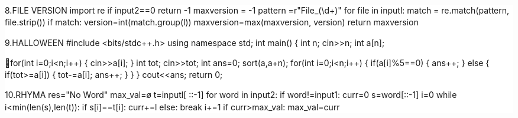8.FILE VERSION
import re
if input2==0
return -1
maxversion = -1
pattern =r"File_(\d+)"
for file in inputl:
match = re.match(pattern, file.strip())
if match:
version=int(match.group(l))
maxversion=max(maxversion, version)
return maxversion


9.HALLOWEEN
#include <bits/stdc++.h>
using namespace std;
int main() {
int n;
cin>>n;
int a[n];

for(int i=0;i<n;i++)
{
cin>>a[i];
}
int tot;
cin>>tot;
int ans=0;
sort(a,a+n);
for(int i=0;i<n;i++)
{
if(a[i]%5==0)
{
ans++;
}
else
{
if(tot>=a[i])
{
tot-=a[i];
ans++;
}
}
}
cout<<ans;
return 0;

10.RHYMA
res="No Word"
max_val=ø
t=inputl[ ::-1]
for word in input2:
if word!=input1:
curr=0
s=word[::-1]
i=0
while i<min(len(s),len(t)):
if s[i]==t[i]:
curr+=l
else:
break
i+=1
if curr>max_val:
max_val=curr
